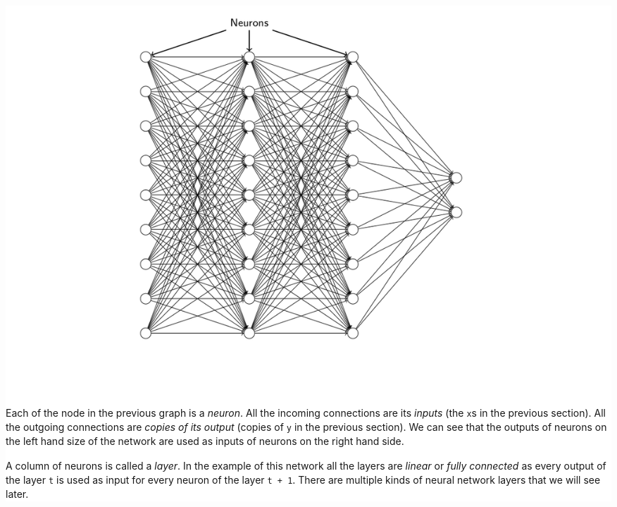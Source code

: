 ![Neural network 2](../figures/nn_02.png)

Each of the node in the previous graph is a *neuron*. All the incoming
connections are its *inputs* (the `x`s in the previous section). All
the outgoing connections are *copies of its output* (copies of `y` in
the previous section). We can see that the outputs of neurons on the
left hand size of the network are used as inputs of neurons on the
right hand side.

A column of neurons is called a *layer*. In the example of this
network all the layers are *linear* or *fully connected* as every
output of the layer `t` is used as input for every neuron of the layer
`t + 1`. There are multiple kinds of neural network layers that we
will see later.
